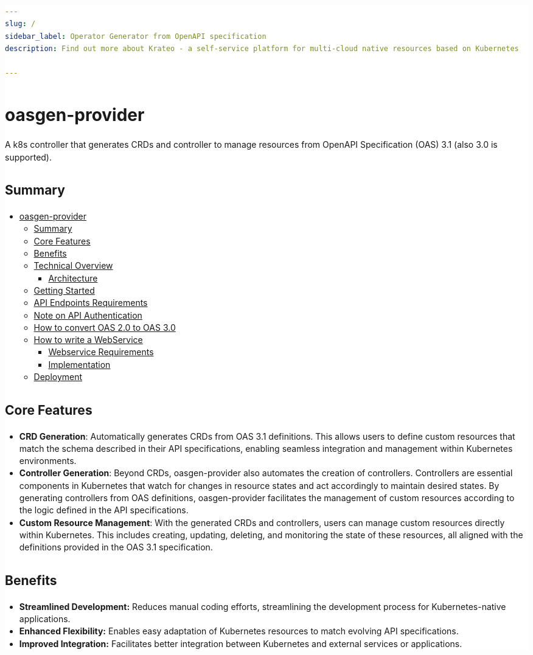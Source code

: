 ```yaml
---
slug: /
sidebar_label: Operator Generator from OpenAPI specification
description: Find out more about Krateo - a self-service platform for multi-cloud native resources based on Kubernetes

---
```


# oasgen-provider
A k8s controller that generates CRDs and controller to manage resources from OpenAPI Specification (OAS) 3.1 (also 3.0 is supported).

## Summary

- [oasgen-provider](#oasgen-provider)
  - [Summary](#summary)
  - [Core Features](#core-features)
  - [Benefits](#benefits)
  - [Technical Overview](#technical-overview)
    - [Architecture](#architecture)
  - [Getting Started](#getting-started)
  - [API Endpoints Requirements](#api-endpoints-requirements)
  - [Note on API Authentication](#note-on-api-authentication)
  - [How to convert OAS 2.0 to OAS 3.0](#how-to-convert-oas-20-to-oas-30)
  - [How to write a WebService](#how-to-write-a-webservice)
    - [Webservice Requirements](#webservice-requirements)
    - [Implementation](#implementation)
  - [Deployment](#deployment)

## Core Features
- **CRD Generation**: Automatically generates CRDs from OAS 3.1 definitions. This allows users to define custom resources that match the schema described in their API specifications, enabling seamless integration and management within Kubernetes environments.
- **Controller Generation**: Beyond CRDs, oasgen-provider also automates the creation of controllers. Controllers are essential components in Kubernetes that watch for changes in resource states and act accordingly to maintain desired states. By generating controllers from OAS definitions, oasgen-provider facilitates the management of custom resources according to the logic defined in the API specifications.
- **Custom Resource Management**: With the generated CRDs and controllers, users can manage custom resources directly within Kubernetes. This includes creating, updating, deleting, and monitoring the state of these resources, all aligned with the definitions provided in the OAS 3.1 specification.

## Benefits
- **Streamlined Development:** Reduces manual coding efforts, streamlining the development process for Kubernetes-native applications.
- **Enhanced Flexibility:** Enables easy adaptation of Kubernetes resources to match evolving API specifications.
- **Improved Integration:** Facilitates better integration between Kubernetes and external services or applications.
